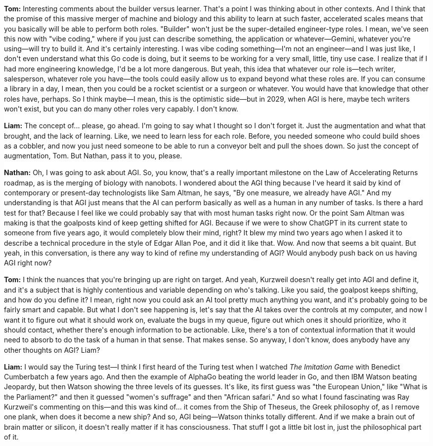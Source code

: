 **Tom:** Interesting comments about the builder versus learner. That's a point I was thinking about in other contexts. And I think that the promise of this massive merger of machine and biology and this ability to learn at such faster, accelerated scales means that you basically will be able to perform both roles. "Builder" won't just be the super-detailed engineer-type roles. I mean, we've seen this now with "vibe coding," where if you just can describe something, the application or whatever&mdash;Gemini, whatever you're using&mdash;will try to build it. And it's certainly interesting. I was vibe coding something&mdash;I'm not an engineer&mdash;and I was just like, I don't even understand what this Go code is doing, but it seems to be working for a very small, little, tiny use case. I realize that if I had more engineering knowledge, I'd be a lot more dangerous. But yeah, this idea that whatever our role is&mdash;tech writer, salesperson, whatever role you have&mdash;the tools could easily allow us to expand beyond what these roles are. If you can consume a library in a day, I mean, then you could be a rocket scientist or a surgeon or whatever. You would have that knowledge that other roles have, perhaps. So I think maybe&mdash;I mean, this is the optimistic side&mdash;but in 2029, when AGI is here, maybe tech writers won't exist, but you can do many other roles very capably. I don't know.

**Liam:** The concept of... please, go ahead. I'm going to say what I thought so I don't forget it. Just the augmentation and what that brought, and the lack of learning. Like, we need to learn less for each role. Before, you needed someone who could build shoes as a cobbler, and now you just need someone to be able to run a conveyor belt and pull the shoes down. So just the concept of augmentation, Tom. But Nathan, pass it to you, please.

**Nathan:** Oh, I was going to ask about AGI. So, you know, that's a really important milestone on the Law of Accelerating Returns roadmap, as is the merging of biology with nanobots. I wondered about the AGI thing because I've heard it said by kind of contemporary or present-day technologists like Sam Altman, he says, "By one measure, we already have AGI." And my understanding is that AGI just means that the AI can perform basically as well as a human in any number of tasks. Is there a hard test for that? Because I feel like we could probably say that with most human tasks right now. Or the point Sam Altman was making is that the goalposts kind of keep getting shifted for AGI. Because if we were to show ChatGPT in its current state to someone from five years ago, it would completely blow their mind, right? It blew my mind two years ago when I asked it to describe a technical procedure in the style of Edgar Allan Poe, and it did it like that. Wow. And now that seems a bit quaint. But yeah, in this conversation, is there any way to kind of refine my understanding of AGI? Would anybody push back on us having AGI right now?

**Tom:** I think the nuances that you're bringing up are right on target. And yeah, Kurzweil doesn't really get into AGI and define it, and it's a subject that is highly contentious and variable depending on who's talking. Like you said, the goalpost keeps shifting, and how do you define it? I mean, right now you could ask an AI tool pretty much anything you want, and it's probably going to be fairly smart and capable. But what I don't see happening is, let's say that the AI takes over the controls at my computer, and now I want it to figure out what it should work on, evaluate the bugs in my queue, figure out which ones it should prioritize, who it should contact, whether there's enough information to be actionable. Like, there's a ton of contextual information that it would need to absorb to do the task of a human in that sense. That makes sense. So anyway, I don't know, does anybody have any other thoughts on AGI? Liam?

**Liam:** I would say the Turing test&mdash;I think I first heard of the Turing test when I watched *The Imitation Game* with Benedict Cumberbatch a few years ago. And then the example of AlphaGo beating the world leader in Go, and then IBM Watson beating Jeopardy, but then Watson showing the three levels of its guesses. It's like, its first guess was "the European Union," like "What is the Parliament?" and then it guessed "women's suffrage" and then "African safari." And so what I found fascinating was Ray Kurzweil's commenting on this&mdash;and this was kind of... it comes from the Ship of Theseus, the Greek philosophy of, as I remove one plank, when does it become a new ship? And so, AGI being&mdash;Watson thinks totally different. And if we make a brain out of brain matter or silicon, it doesn't really matter if it has consciousness. That stuff I got a little bit lost in, just the philosophical part of it.
